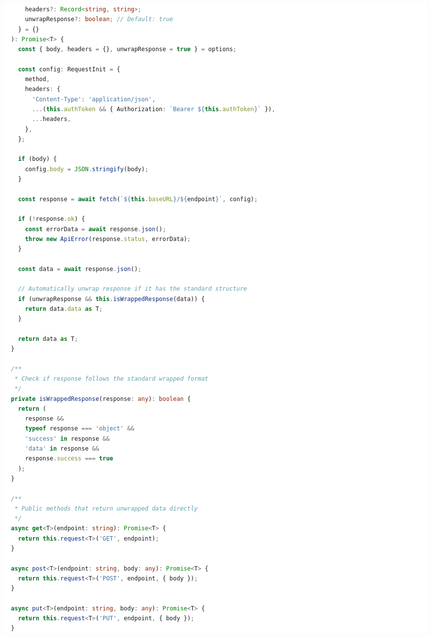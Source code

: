 ```typescript
      headers?: Record<string, string>;
      unwrapResponse?: boolean; // Default: true
    } = {}
  ): Promise<T> {
    const { body, headers = {}, unwrapResponse = true } = options;

    const config: RequestInit = {
      method,
      headers: {
        'Content-Type': 'application/json',
        ...(this.authToken && { Authorization: `Bearer ${this.authToken}` }),
        ...headers,
      },
    };

    if (body) {
      config.body = JSON.stringify(body);
    }

    const response = await fetch(`${this.baseURL}/${endpoint}`, config);
    
    if (!response.ok) {
      const errorData = await response.json();
      throw new ApiError(response.status, errorData);
    }

    const data = await response.json();

    // Automatically unwrap response if it has the standard structure
    if (unwrapResponse && this.isWrappedResponse(data)) {
      return data.data as T;
    }

    return data as T;
  }

  /**
   * Check if response follows the standard wrapped format
   */
  private isWrappedResponse(response: any): boolean {
    return (
      response &&
      typeof response === 'object' &&
      'success' in response &&
      'data' in response &&
      response.success === true
    );
  }

  /**
   * Public methods that return unwrapped data directly
   */
  async get<T>(endpoint: string): Promise<T> {
    return this.request<T>('GET', endpoint);
  }

  async post<T>(endpoint: string, body: any): Promise<T> {
    return this.request<T>('POST', endpoint, { body });
  }

  async put<T>(endpoint: string, body: any): Promise<T> {
    return this.request<T>('PUT', endpoint, { body });
  }
```